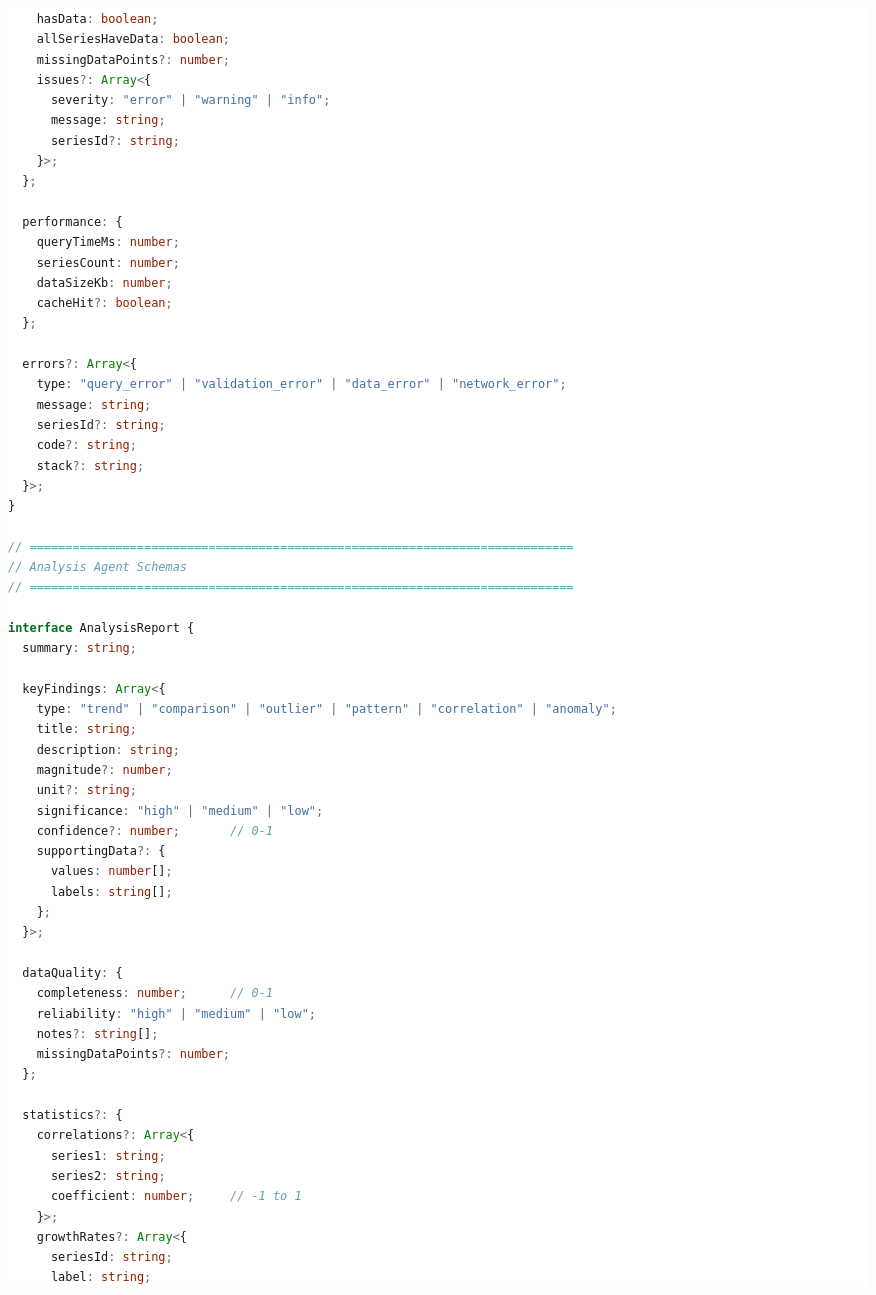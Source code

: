 ```typescript
    hasData: boolean;
    allSeriesHaveData: boolean;
    missingDataPoints?: number;
    issues?: Array<{
      severity: "error" | "warning" | "info";
      message: string;
      seriesId?: string;
    }>;
  };

  performance: {
    queryTimeMs: number;
    seriesCount: number;
    dataSizeKb: number;
    cacheHit?: boolean;
  };

  errors?: Array<{
    type: "query_error" | "validation_error" | "data_error" | "network_error";
    message: string;
    seriesId?: string;
    code?: string;
    stack?: string;
  }>;
}

// ============================================================================
// Analysis Agent Schemas
// ============================================================================

interface AnalysisReport {
  summary: string;

  keyFindings: Array<{
    type: "trend" | "comparison" | "outlier" | "pattern" | "correlation" | "anomaly";
    title: string;
    description: string;
    magnitude?: number;
    unit?: string;
    significance: "high" | "medium" | "low";
    confidence?: number;       // 0-1
    supportingData?: {
      values: number[];
      labels: string[];
    };
  }>;

  dataQuality: {
    completeness: number;      // 0-1
    reliability: "high" | "medium" | "low";
    notes?: string[];
    missingDataPoints?: number;
  };

  statistics?: {
    correlations?: Array<{
      series1: string;
      series2: string;
      coefficient: number;     // -1 to 1
    }>;
    growthRates?: Array<{
      seriesId: string;
      label: string;
```